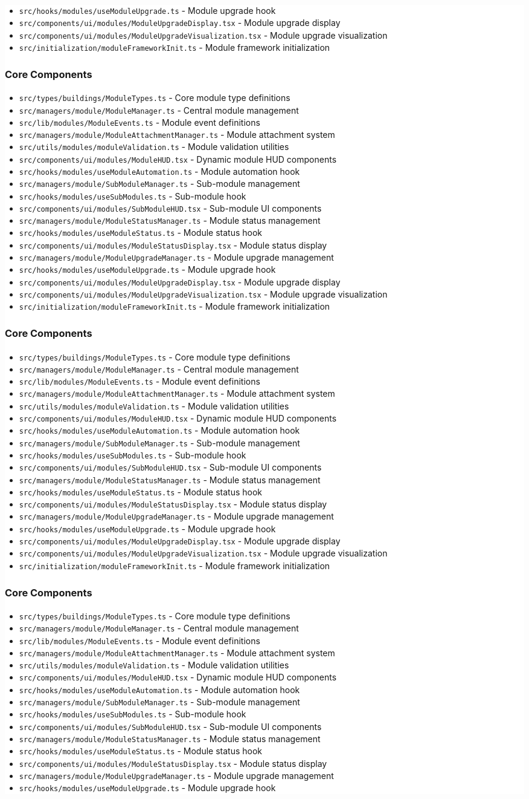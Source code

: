 - `src/hooks/modules/useModuleUpgrade.ts` - Module upgrade hook
- `src/components/ui/modules/ModuleUpgradeDisplay.tsx` - Module upgrade display
- `src/components/ui/modules/ModuleUpgradeVisualization.tsx` - Module upgrade visualization
- `src/initialization/moduleFrameworkInit.ts` - Module framework initialization

### Core Components

- `src/types/buildings/ModuleTypes.ts` - Core module type definitions
- `src/managers/module/ModuleManager.ts` - Central module management
- `src/lib/modules/ModuleEvents.ts` - Module event definitions
- `src/managers/module/ModuleAttachmentManager.ts` - Module attachment system
- `src/utils/modules/moduleValidation.ts` - Module validation utilities
- `src/components/ui/modules/ModuleHUD.tsx` - Dynamic module HUD components
- `src/hooks/modules/useModuleAutomation.ts` - Module automation hook
- `src/managers/module/SubModuleManager.ts` - Sub-module management
- `src/hooks/modules/useSubModules.ts` - Sub-module hook
- `src/components/ui/modules/SubModuleHUD.tsx` - Sub-module UI components
- `src/managers/module/ModuleStatusManager.ts` - Module status management
- `src/hooks/modules/useModuleStatus.ts` - Module status hook
- `src/components/ui/modules/ModuleStatusDisplay.tsx` - Module status display
- `src/managers/module/ModuleUpgradeManager.ts` - Module upgrade management
- `src/hooks/modules/useModuleUpgrade.ts` - Module upgrade hook
- `src/components/ui/modules/ModuleUpgradeDisplay.tsx` - Module upgrade display
- `src/components/ui/modules/ModuleUpgradeVisualization.tsx` - Module upgrade visualization
- `src/initialization/moduleFrameworkInit.ts` - Module framework initialization

### Core Components

- `src/types/buildings/ModuleTypes.ts` - Core module type definitions
- `src/managers/module/ModuleManager.ts` - Central module management
- `src/lib/modules/ModuleEvents.ts` - Module event definitions
- `src/managers/module/ModuleAttachmentManager.ts` - Module attachment system
- `src/utils/modules/moduleValidation.ts` - Module validation utilities
- `src/components/ui/modules/ModuleHUD.tsx` - Dynamic module HUD components
- `src/hooks/modules/useModuleAutomation.ts` - Module automation hook
- `src/managers/module/SubModuleManager.ts` - Sub-module management
- `src/hooks/modules/useSubModules.ts` - Sub-module hook
- `src/components/ui/modules/SubModuleHUD.tsx` - Sub-module UI components
- `src/managers/module/ModuleStatusManager.ts` - Module status management
- `src/hooks/modules/useModuleStatus.ts` - Module status hook
- `src/components/ui/modules/ModuleStatusDisplay.tsx` - Module status display
- `src/managers/module/ModuleUpgradeManager.ts` - Module upgrade management
- `src/hooks/modules/useModuleUpgrade.ts` - Module upgrade hook
- `src/components/ui/modules/ModuleUpgradeDisplay.tsx` - Module upgrade display
- `src/components/ui/modules/ModuleUpgradeVisualization.tsx` - Module upgrade visualization
- `src/initialization/moduleFrameworkInit.ts` - Module framework initialization

### Core Components

- `src/types/buildings/ModuleTypes.ts` - Core module type definitions
- `src/managers/module/ModuleManager.ts` - Central module management
- `src/lib/modules/ModuleEvents.ts` - Module event definitions
- `src/managers/module/ModuleAttachmentManager.ts` - Module attachment system
- `src/utils/modules/moduleValidation.ts` - Module validation utilities
- `src/components/ui/modules/ModuleHUD.tsx` - Dynamic module HUD components
- `src/hooks/modules/useModuleAutomation.ts` - Module automation hook
- `src/managers/module/SubModuleManager.ts` - Sub-module management
- `src/hooks/modules/useSubModules.ts` - Sub-module hook
- `src/components/ui/modules/SubModuleHUD.tsx` - Sub-module UI components
- `src/managers/module/ModuleStatusManager.ts` - Module status management
- `src/hooks/modules/useModuleStatus.ts` - Module status hook
- `src/components/ui/modules/ModuleStatusDisplay.tsx` - Module status display
- `src/managers/module/ModuleUpgradeManager.ts` - Module upgrade management
- `src/hooks/modules/useModuleUpgrade.ts` - Module upgrade hook